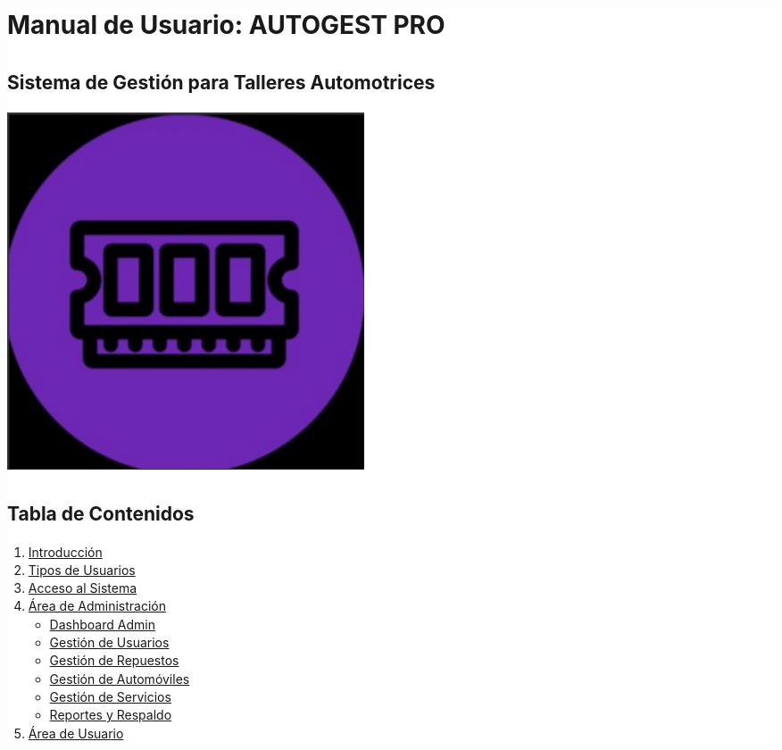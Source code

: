 # Manual de Usuario: AUTOGEST PRO  
## Sistema de Gestión para Talleres Automotrices  

<img src="./screenshots/logo.png" height="400px" />  

## Tabla de Contenidos  
1. [Introducción](#introducción)  
2. [Tipos de Usuarios](#tipos-de-usuarios)  
3. [Acceso al Sistema](#acceso-al-sistema)  
4. [Área de Administración](#área-de-administración)  
   - [Dashboard Admin](#dashboard-admin)  
   - [Gestión de Usuarios](#gestión-de-usuarios)  
   - [Gestión de Repuestos](#gestión-de-repuestos)  
   - [Gestión de Automóviles](#gestión-de-automóviles)  
   - [Gestión de Servicios](#gestión-de-servicios)  
   - [Reportes y Respaldo](#reportes-y-respaldo)  
5. [Área de Usuario](#área-de-usuario)  